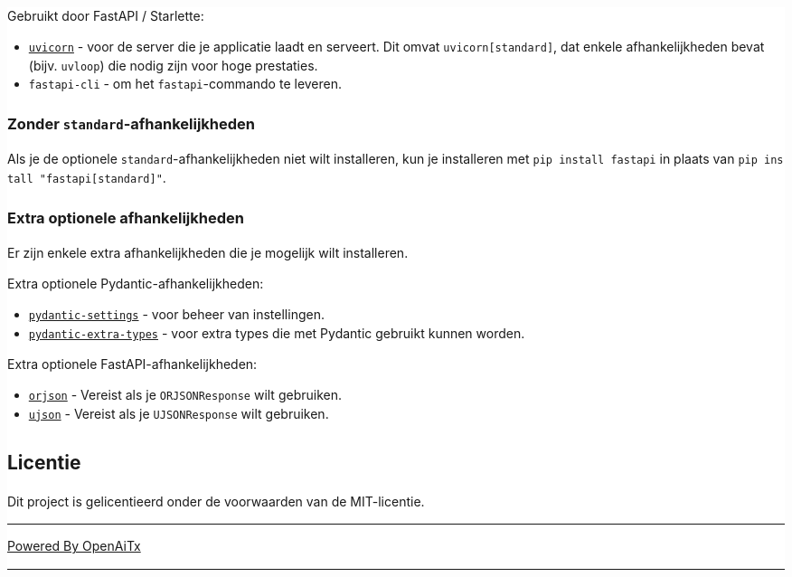 Gebruikt door FastAPI / Starlette:

* <a href="https://www.uvicorn.org" target="_blank"><code>uvicorn</code></a> - voor de server die je applicatie laadt en serveert. Dit omvat `uvicorn[standard]`, dat enkele afhankelijkheden bevat (bijv. `uvloop`) die nodig zijn voor hoge prestaties.
* `fastapi-cli` - om het `fastapi`-commando te leveren.

### Zonder `standard`-afhankelijkheden

Als je de optionele `standard`-afhankelijkheden niet wilt installeren, kun je installeren met `pip install fastapi` in plaats van `pip install "fastapi[standard]"`.

### Extra optionele afhankelijkheden

Er zijn enkele extra afhankelijkheden die je mogelijk wilt installeren.

Extra optionele Pydantic-afhankelijkheden:

* <a href="https://docs.pydantic.dev/latest/usage/pydantic_settings/" target="_blank"><code>pydantic-settings</code></a> - voor beheer van instellingen.
* <a href="https://docs.pydantic.dev/latest/usage/types/extra_types/extra_types/" target="_blank"><code>pydantic-extra-types</code></a> - voor extra types die met Pydantic gebruikt kunnen worden.

Extra optionele FastAPI-afhankelijkheden:

* <a href="https://github.com/ijl/orjson" target="_blank"><code>orjson</code></a> - Vereist als je `ORJSONResponse` wilt gebruiken.
* <a href="https://github.com/esnme/ultrajson" target="_blank"><code>ujson</code></a> - Vereist als je `UJSONResponse` wilt gebruiken.

## Licentie

Dit project is gelicentieerd onder de voorwaarden van de MIT-licentie.


---


[Powered By OpenAiTx](https://github.com/OpenAiTx/OpenAiTx)


---